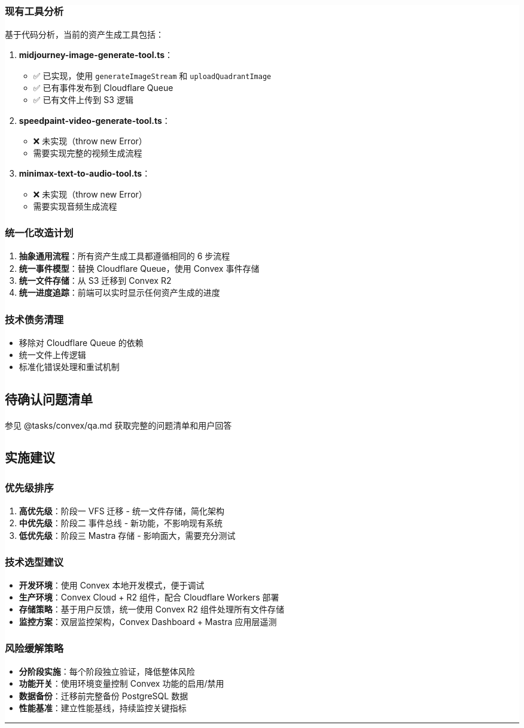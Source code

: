 ### 现有工具分析

基于代码分析，当前的资产生成工具包括：

1. **midjourney-image-generate-tool.ts**：
   - ✅ 已实现，使用 `generateImageStream` 和 `uploadQuadrantImage`
   - ✅ 已有事件发布到 Cloudflare Queue
   - ✅ 已有文件上传到 S3 逻辑

2. **speedpaint-video-generate-tool.ts**：
   - ❌ 未实现（throw new Error）
   - 需要实现完整的视频生成流程

3. **minimax-text-to-audio-tool.ts**：
   - ❌ 未实现（throw new Error）
   - 需要实现音频生成流程

### 统一化改造计划

1. **抽象通用流程**：所有资产生成工具都遵循相同的 6 步流程
2. **统一事件模型**：替换 Cloudflare Queue，使用 Convex 事件存储
3. **统一文件存储**：从 S3 迁移到 Convex R2
4. **统一进度追踪**：前端可以实时显示任何资产生成的进度

### 技术债务清理

- 移除对 Cloudflare Queue 的依赖
- 统一文件上传逻辑
- 标准化错误处理和重试机制

## 待确认问题清单

参见 @tasks/convex/qa.md 获取完整的问题清单和用户回答

## 实施建议

### 优先级排序

1. **高优先级**：阶段一 VFS 迁移 - 统一文件存储，简化架构
2. **中优先级**：阶段二 事件总线 - 新功能，不影响现有系统
3. **低优先级**：阶段三 Mastra 存储 - 影响面大，需要充分测试

### 技术选型建议

- **开发环境**：使用 Convex 本地开发模式，便于调试
- **生产环境**：Convex Cloud + R2 组件，配合 Cloudflare Workers 部署
- **存储策略**：基于用户反馈，统一使用 Convex R2 组件处理所有文件存储
- **监控方案**：双层监控架构，Convex Dashboard + Mastra 应用层遥测

### 风险缓解策略

- **分阶段实施**：每个阶段独立验证，降低整体风险
- **功能开关**：使用环境变量控制 Convex 功能的启用/禁用
- **数据备份**：迁移前完整备份 PostgreSQL 数据
- **性能基准**：建立性能基线，持续监控关键指标

---